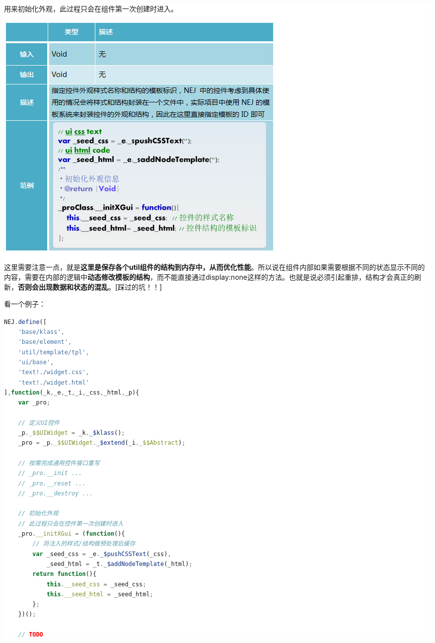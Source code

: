 用来初始化外观，此过程只会在组件第一次创建时进入。

![images](NEJ之组件化开发/4-23.jpg)

这里需要注意一点，就是**这里是保存各个util组件的结构到内存中，从而优化性能**。所以说在组件内部如果需要根据不同的状态显示不同的内容，需要在内部的逻辑中**动态修改模板的结构**，而不能直接通过display:none这样的方法。也就是说必须引起重排，结构才会真正的刷新，**否则会出现数据和状态的混乱**。[踩过的坑！！]

看一个例子：
``` javascript
NEJ.define([
    'base/klass',
    'base/element',
    'util/template/tpl',
    'ui/base',
    'text!./widget.css',
    'text!./widget.html'
],function(_k,_e,_t,_i,_css,_html,_p){
    var _pro;

    // 定义UI控件
    _p._$$UIWidget = _k._$klass();
    _pro = _p._$$UIWidget._$extend(_i._$$Abstract);

    // 按需完成通用控件接口重写
    // _pro.__init ...
    // _pro.__reset ...
    // _pro.__destroy ...

    // 初始化外观
    // 此过程只会在控件第一次创建时进入
    _pro.__initXGui = (function(){
        // 将注入的样式/结构做预处理后缓存
        var _seed_css = _e._$pushCSSText(_css),
            _seed_html = _t._$addNodeTemplate(_html);
        return function(){
            this.__seed_css = _seed_css;
            this.__seed_html = _seed_html;
        };
    })();

    // TODO
```